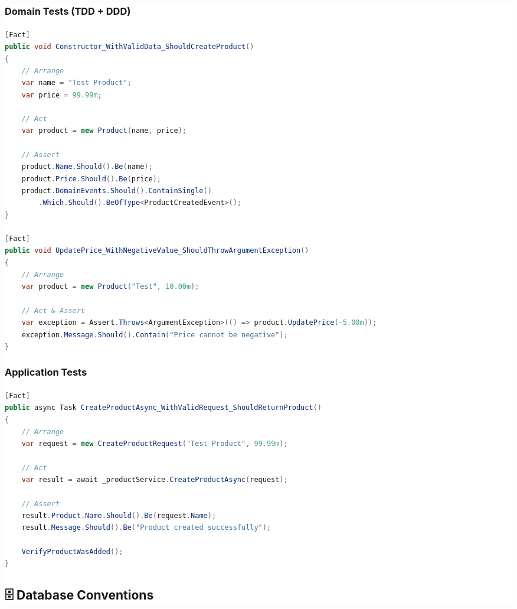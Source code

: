 ### Domain Tests (TDD + DDD)
```csharp
[Fact]
public void Constructor_WithValidData_ShouldCreateProduct()
{
    // Arrange
    var name = "Test Product";
    var price = 99.99m;
    
    // Act
    var product = new Product(name, price);
    
    // Assert
    product.Name.Should().Be(name);
    product.Price.Should().Be(price);
    product.DomainEvents.Should().ContainSingle()
        .Which.Should().BeOfType<ProductCreatedEvent>();
}

[Fact]
public void UpdatePrice_WithNegativeValue_ShouldThrowArgumentException()
{
    // Arrange
    var product = new Product("Test", 10.00m);
    
    // Act & Assert
    var exception = Assert.Throws<ArgumentException>(() => product.UpdatePrice(-5.00m));
    exception.Message.Should().Contain("Price cannot be negative");
}
```

### Application Tests
```csharp
[Fact]
public async Task CreateProductAsync_WithValidRequest_ShouldReturnProduct()
{
    // Arrange
    var request = new CreateProductRequest("Test Product", 99.99m);
    
    // Act
    var result = await _productService.CreateProductAsync(request);
    
    // Assert
    result.Product.Name.Should().Be(request.Name);
    result.Message.Should().Be("Product created successfully");
    
    VerifyProductWasAdded();
}
```

## 🗄️ Database Conventions
